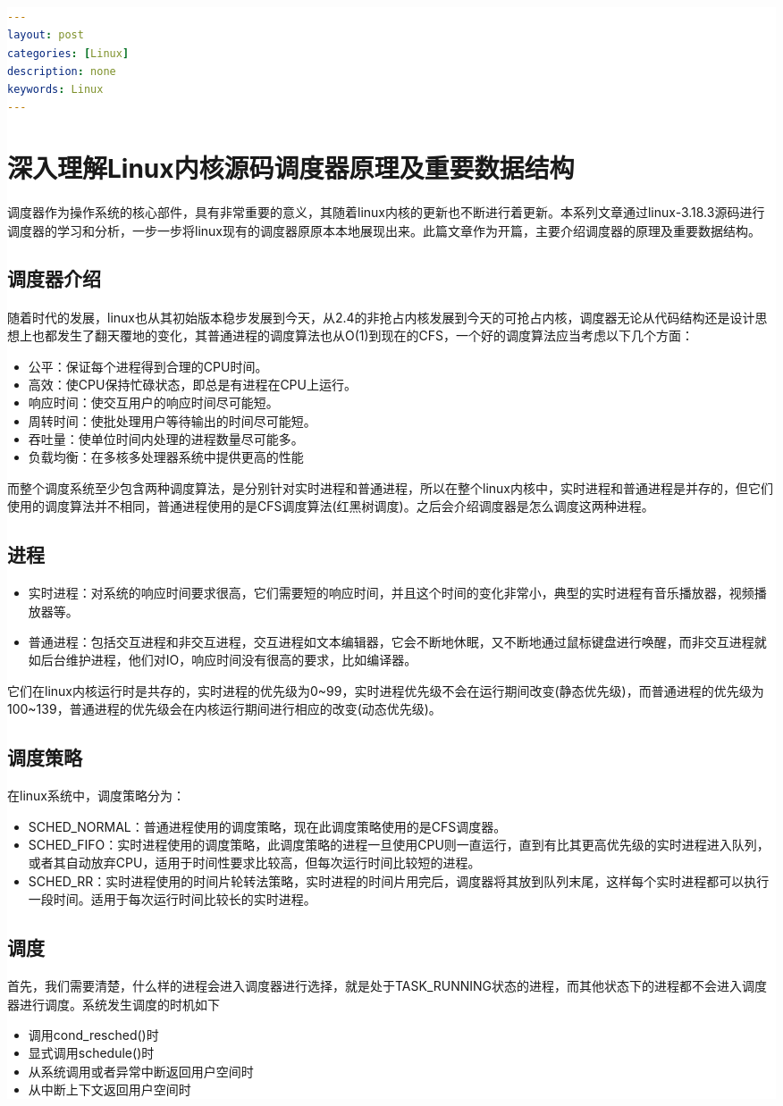 ```yaml
---
layout: post
categories: [Linux]
description: none
keywords: Linux
---
```

# 深入理解Linux内核源码调度器原理及重要数据结构
调度器作为操作系统的核心部件，具有非常重要的意义，其随着linux内核的更新也不断进行着更新。本系列文章通过linux-3.18.3源码进行调度器的学习和分析，一步一步将linux现有的调度器原原本本地展现出来。此篇文章作为开篇，主要介绍调度器的原理及重要数据结构。

## 调度器介绍
随着时代的发展，linux也从其初始版本稳步发展到今天，从2.4的非抢占内核发展到今天的可抢占内核，调度器无论从代码结构还是设计思想上也都发生了翻天覆地的变化，其普通进程的调度算法也从O(1)到现在的CFS，一个好的调度算法应当考虑以下几个方面：

- 公平：保证每个进程得到合理的CPU时间。
- 高效：使CPU保持忙碌状态，即总是有进程在CPU上运行。
- 响应时间：使交互用户的响应时间尽可能短。
- 周转时间：使批处理用户等待输出的时间尽可能短。
- 吞吐量：使单位时间内处理的进程数量尽可能多。
- 负载均衡：在多核多处理器系统中提供更高的性能

而整个调度系统至少包含两种调度算法，是分别针对实时进程和普通进程，所以在整个linux内核中，实时进程和普通进程是并存的，但它们使用的调度算法并不相同，普通进程使用的是CFS调度算法(红黑树调度)。之后会介绍调度器是怎么调度这两种进程。

## 进程
- 实时进程：对系统的响应时间要求很高，它们需要短的响应时间，并且这个时间的变化非常小，典型的实时进程有音乐播放器，视频播放器等。

- 普通进程：包括交互进程和非交互进程，交互进程如文本编辑器，它会不断地休眠，又不断地通过鼠标键盘进行唤醒，而非交互进程就如后台维护进程，他们对IO，响应时间没有很高的要求，比如编译器。

它们在linux内核运行时是共存的，实时进程的优先级为0~99，实时进程优先级不会在运行期间改变(静态优先级)，而普通进程的优先级为100~139，普通进程的优先级会在内核运行期间进行相应的改变(动态优先级)。

## 调度策略
在linux系统中，调度策略分为：

- SCHED_NORMAL：普通进程使用的调度策略，现在此调度策略使用的是CFS调度器。
- SCHED_FIFO：实时进程使用的调度策略，此调度策略的进程一旦使用CPU则一直运行，直到有比其更高优先级的实时进程进入队列，或者其自动放弃CPU，适用于时间性要求比较高，但每次运行时间比较短的进程。
- SCHED_RR：实时进程使用的时间片轮转法策略，实时进程的时间片用完后，调度器将其放到队列末尾，这样每个实时进程都可以执行一段时间。适用于每次运行时间比较长的实时进程。

## 调度
首先，我们需要清楚，什么样的进程会进入调度器进行选择，就是处于TASK_RUNNING状态的进程，而其他状态下的进程都不会进入调度器进行调度。系统发生调度的时机如下

- 调用cond_resched()时
- 显式调用schedule()时
- 从系统调用或者异常中断返回用户空间时
- 从中断上下文返回用户空间时
